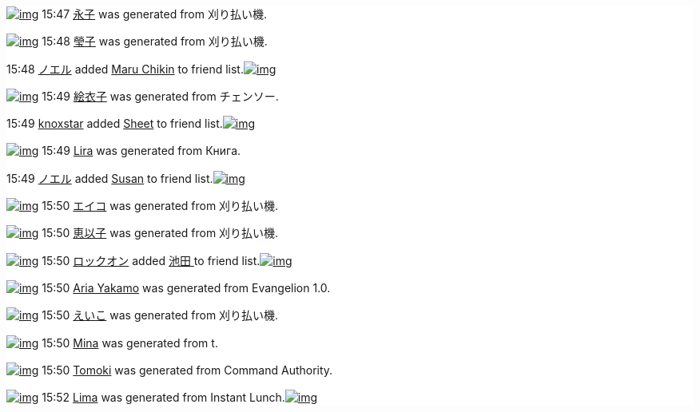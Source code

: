 
[![img](http://img197.imageshack.us/img197/9272/pi12.png)](http://www.barcodekanojo.com/kanojo/2777138/%E6%B0%B8%E5%AD%90) 15:47 [永子](http://www.barcodekanojo.com/kanojo/2777138/%E6%B0%B8%E5%AD%90) was generated from 刈り払い機.

[![img](http://img824.imageshack.us/img824/6721/d2tl.png)](http://www.barcodekanojo.com/kanojo/2777139/%E7%91%A9%E5%AD%90) 15:48 [瑩子](http://www.barcodekanojo.com/kanojo/2777139/%E7%91%A9%E5%AD%90) was generated from 刈り払い機.

15:48 [ノエル](http://www.barcodekanojo.com/user/436329/%E3%83%8E%E3%82%A8%E3%83%AB) added [Maru Chikin](http://www.barcodekanojo.com/kanojo/2618718/Maru%20Chikin) to friend list.[![img](http://img600.imageshack.us/img600/2418/18ak.png)](http://www.barcodekanojo.com/kanojo/2618718/Maru%20Chikin) 

[![img](http://img827.imageshack.us/img827/5915/uwpb.png)](http://www.barcodekanojo.com/kanojo/2777140/%E7%B5%B5%E8%A1%A3%E5%AD%90) 15:49 [絵衣子](http://www.barcodekanojo.com/kanojo/2777140/%E7%B5%B5%E8%A1%A3%E5%AD%90) was generated from チェンソー.

15:49 [knoxstar](http://www.barcodekanojo.com/user/436369/knoxstar) added [Sheet](http://www.barcodekanojo.com/kanojo/1732171/Sheet) to friend list.[![img](http://img707.imageshack.us/img707/7808/5lpy.png)](http://www.barcodekanojo.com/kanojo/1732171/Sheet) 

[![img](http://img571.imageshack.us/img571/6342/mjlp.png)](http://www.barcodekanojo.com/kanojo/2777141/Lira) 15:49 [Lira](http://www.barcodekanojo.com/kanojo/2777141/Lira) was generated from Книга.

15:49 [ノエル](http://www.barcodekanojo.com/user/436329/%E3%83%8E%E3%82%A8%E3%83%AB) added [Susan](http://www.barcodekanojo.com/kanojo/1731771/Susan) to friend list.[![img](http://img194.imageshack.us/img194/3497/pr14.png)](http://www.barcodekanojo.com/kanojo/1731771/Susan) 

[![img](http://img836.imageshack.us/img836/1612/wryo.png)](http://www.barcodekanojo.com/kanojo/2777142/%E3%82%A8%E3%82%A4%E3%82%B3) 15:50 [エイコ](http://www.barcodekanojo.com/kanojo/2777142/%E3%82%A8%E3%82%A4%E3%82%B3) was generated from 刈り払い機.

[![img](http://img30.imageshack.us/img30/9872/ta3i.png)](http://www.barcodekanojo.com/kanojo/2777143/%E6%81%B5%E4%BB%A5%E5%AD%90) 15:50 [恵以子](http://www.barcodekanojo.com/kanojo/2777143/%E6%81%B5%E4%BB%A5%E5%AD%90) was generated from 刈り払い機.

[![img](http://img854.imageshack.us/img854/6954/soo7.jpg)](http://www.barcodekanojo.com/user/241643/%E3%83%AD%E3%83%83%E3%82%AF%E3%82%AA%E3%83%B3) 15:50 [ロックオン](http://www.barcodekanojo.com/user/241643/%E3%83%AD%E3%83%83%E3%82%AF%E3%82%AA%E3%83%B3) added [池田  ](http://www.barcodekanojo.com/kanojo/1746803/%E6%B1%A0%E7%94%B0%20%20) to friend list.[![img](http://img208.imageshack.us/img208/1927/3xr2.png)](http://www.barcodekanojo.com/kanojo/1746803/%E6%B1%A0%E7%94%B0%20%20) 

[![img](http://img836.imageshack.us/img836/926/e3jp.png)](http://www.barcodekanojo.com/kanojo/2777144/Aria%20Yakamo) 15:50 [Aria Yakamo](http://www.barcodekanojo.com/kanojo/2777144/Aria%20Yakamo) was generated from Evangelion 1.0.

[![img](http://img163.imageshack.us/img163/2857/6atk.png)](http://www.barcodekanojo.com/kanojo/2777145/%E3%81%88%E3%81%84%E3%81%93) 15:50 [えいこ](http://www.barcodekanojo.com/kanojo/2777145/%E3%81%88%E3%81%84%E3%81%93) was generated from 刈り払い機.

[![img](http://img707.imageshack.us/img707/7593/7tv6.png)](http://www.barcodekanojo.com/kanojo/2777146/Mina) 15:50 [Mina](http://www.barcodekanojo.com/kanojo/2777146/Mina) was generated from t.

[![img](http://img163.imageshack.us/img163/2660/vsco.png)](http://www.barcodekanojo.com/kanojo/2777147/Tomoki) 15:50 [Tomoki](http://www.barcodekanojo.com/kanojo/2777147/Tomoki) was generated from Command Authority.

[![img](http://img607.imageshack.us/img607/1166/wzw1.png)](http://www.barcodekanojo.com/kanojo/2777151/Lima) 15:52 [Lima](http://www.barcodekanojo.com/kanojo/2777151/Lima) was generated from Instant Lunch.[![img](http://img716.imageshack.us/img716/9488/f3af.jpg)](http://www.barcodekanojo.com/product_images/barcode/5336775/1391151099/50x50xInstant,P20Lunch.jpg,qw=88,ah=88.pagespeed.ic.QJG82voaTa.jpg) 
